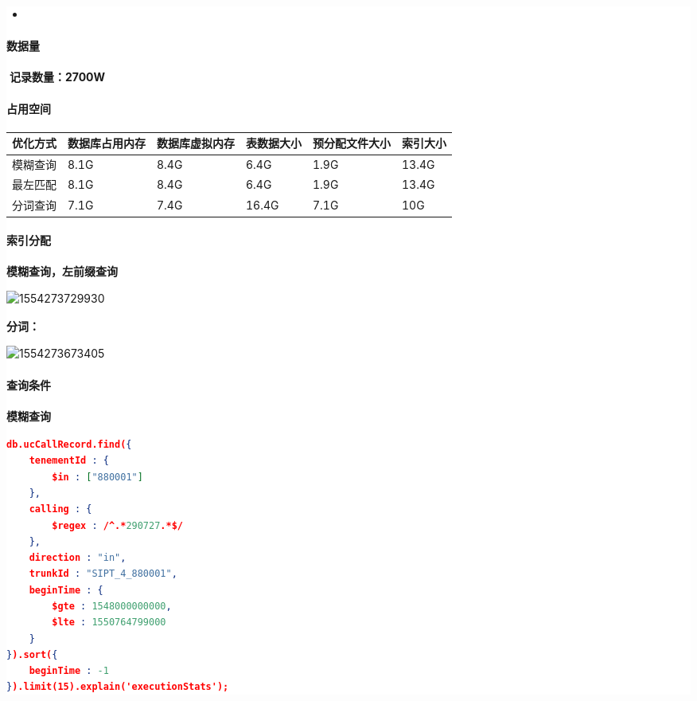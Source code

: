   - 

#### 数据量

​		**记录数量：2700W**

#### 占用空间



| 优化方式 | 数据库占用内存 | 数据库虚拟内存 | 表数据大小 | 预分配文件大小 | 索引大小 |
| -------- | -------------- | -------------- | ---------- | -------------- | -------- |
| 模糊查询 | 8.1G           | 8.4G           | 6.4G       | 1.9G           | 13.4G    |
| 最左匹配 | 8.1G           | 8.4G           | 6.4G       | 1.9G           | 13.4G    |
| 分词查询 | 7.1G           | 7.4G           | 16.4G      | 7.1G           | 10G      |



#### **索引分配**

**模糊查询，左前缀查询**



![1554273729930](C:\Users\focus\AppData\Roaming\Typora\typora-user-images\1554273729930.png)

**分词：**

![1554273673405](C:\Users\focus\AppData\Roaming\Typora\typora-user-images\1554273673405.png)





#### 查询条件

**模糊查询**

```json
db.ucCallRecord.find({
	tenementId : {
		$in : ["880001"]
	},
	calling : {
		$regex : /^.*290727.*$/
	},
	direction : "in",
	trunkId : "SIPT_4_880001",
	beginTime : {
		$gte : 1548000000000,
		$lte : 1550764799000
	}
}).sort({
	beginTime : -1
}).limit(15).explain('executionStats');
```
